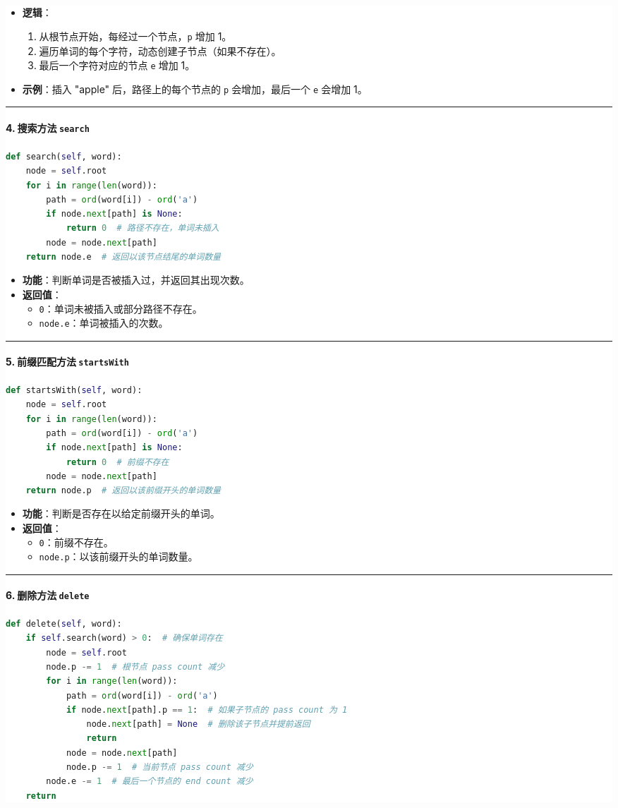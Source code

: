 ```python
```

- **逻辑**：
  1. 从根节点开始，每经过一个节点，`p` 增加 1。
  2. 遍历单词的每个字符，动态创建子节点（如果不存在）。
  3. 最后一个字符对应的节点 `e` 增加 1。

- **示例**：插入 "apple" 后，路径上的每个节点的 `p` 会增加，最后一个 `e` 会增加 1。

---

#### **4. 搜索方法 `search`**
```python
def search(self, word):
    node = self.root
    for i in range(len(word)):
        path = ord(word[i]) - ord('a')
        if node.next[path] is None:
            return 0  # 路径不存在，单词未插入
        node = node.next[path]
    return node.e  # 返回以该节点结尾的单词数量
```

- **功能**：判断单词是否被插入过，并返回其出现次数。
- **返回值**：
  - `0`：单词未被插入或部分路径不存在。
  - `node.e`：单词被插入的次数。

---

#### **5. 前缀匹配方法 `startsWith`**
```python
def startsWith(self, word):
    node = self.root
    for i in range(len(word)):
        path = ord(word[i]) - ord('a')
        if node.next[path] is None:
            return 0  # 前缀不存在
        node = node.next[path]
    return node.p  # 返回以该前缀开头的单词数量
```

- **功能**：判断是否存在以给定前缀开头的单词。
- **返回值**：
  - `0`：前缀不存在。
  - `node.p`：以该前缀开头的单词数量。

---

#### **6. 删除方法 `delete`**
```python
def delete(self, word):
    if self.search(word) > 0:  # 确保单词存在
        node = self.root
        node.p -= 1  # 根节点 pass count 减少
        for i in range(len(word)):
            path = ord(word[i]) - ord('a')
            if node.next[path].p == 1:  # 如果子节点的 pass count 为 1
                node.next[path] = None  # 删除该子节点并提前返回
                return
            node = node.next[path]
            node.p -= 1  # 当前节点 pass count 减少
        node.e -= 1  # 最后一个节点的 end count 减少
    return
```
